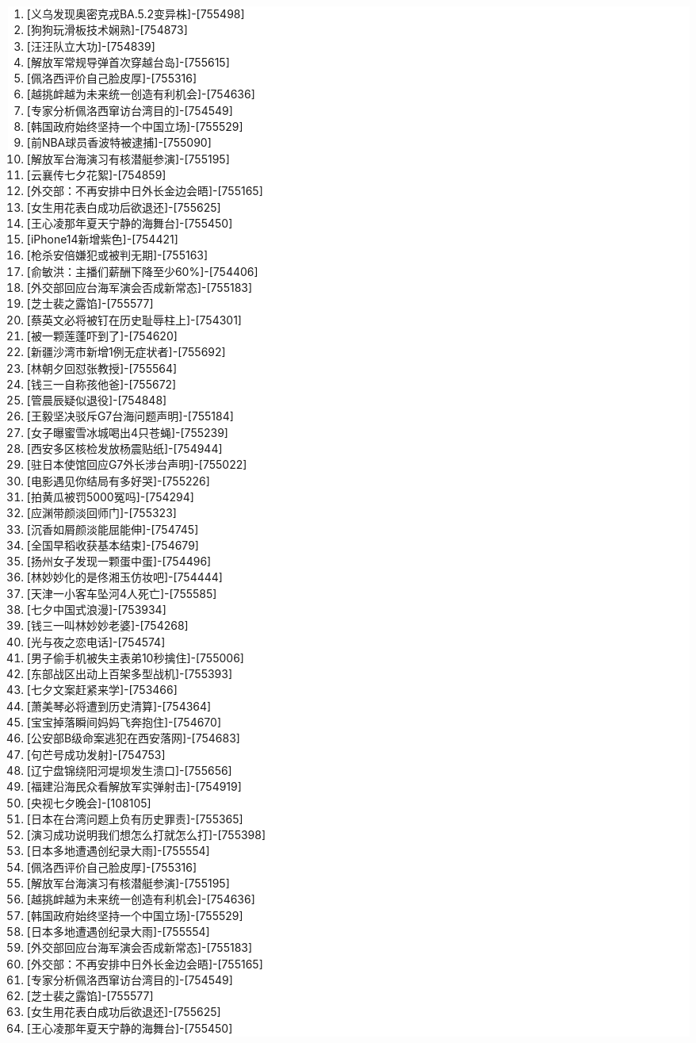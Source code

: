 1. [义乌发现奥密克戎BA.5.2变异株]-[755498]
1. [狗狗玩滑板技术娴熟]-[754873]
1. [汪汪队立大功]-[754839]
1. [解放军常规导弹首次穿越台岛]-[755615]
1. [佩洛西评价自己脸皮厚]-[755316]
1. [越挑衅越为未来统一创造有利机会]-[754636]
1. [专家分析佩洛西窜访台湾目的]-[754549]
1. [韩国政府始终坚持一个中国立场]-[755529]
1. [前NBA球员香波特被逮捕]-[755090]
1. [解放军台海演习有核潜艇参演]-[755195]
1. [云襄传七夕花絮]-[754859]
1. [外交部：不再安排中日外长金边会晤]-[755165]
1. [女生用花表白成功后欲退还]-[755625]
1. [王心凌那年夏天宁静的海舞台]-[755450]
1. [iPhone14新增紫色]-[754421]
1. [枪杀安倍嫌犯或被判无期]-[755163]
1. [俞敏洪：主播们薪酬下降至少60%]-[754406]
1. [外交部回应台海军演会否成新常态]-[755183]
1. [芝士裴之露馅]-[755577]
1. [蔡英文必将被钉在历史耻辱柱上]-[754301]
1. [被一颗莲蓬吓到了]-[754620]
1. [新疆沙湾市新增1例无症状者]-[755692]
1. [林朝夕回怼张教授]-[755564]
1. [钱三一自称孩他爸]-[755672]
1. [管晨辰疑似退役]-[754848]
1. [王毅坚决驳斥G7台海问题声明]-[755184]
1. [女子曝蜜雪冰城喝出4只苍蝇]-[755239]
1. [西安多区核检发放杨震贴纸]-[754944]
1. [驻日本使馆回应G7外长涉台声明]-[755022]
1. [电影遇见你结局有多好哭]-[755226]
1. [拍黄瓜被罚5000冤吗]-[754294]
1. [应渊带颜淡回师门]-[755323]
1. [沉香如屑颜淡能屈能伸]-[754745]
1. [全国早稻收获基本结束]-[754679]
1. [扬州女子发现一颗蛋中蛋]-[754496]
1. [林妙妙化的是佟湘玉仿妆吧]-[754444]
1. [天津一小客车坠河4人死亡]-[755585]
1. [七夕中国式浪漫]-[753934]
1. [钱三一叫林妙妙老婆]-[754268]
1. [光与夜之恋电话]-[754574]
1. [男子偷手机被失主表弟10秒擒住]-[755006]
1. [东部战区出动上百架多型战机]-[755393]
1. [七夕文案赶紧来学]-[753466]
1. [萧美琴必将遭到历史清算]-[754364]
1. [宝宝掉落瞬间妈妈飞奔抱住]-[754670]
1. [公安部B级命案逃犯在西安落网]-[754683]
1. [句芒号成功发射]-[754753]
1. [辽宁盘锦绕阳河堤坝发生溃口]-[755656]
1. [福建沿海民众看解放军实弹射击]-[754919]
1. [央视七夕晚会]-[108105]
1. [日本在台湾问题上负有历史罪责]-[755365]
1. [演习成功说明我们想怎么打就怎么打]-[755398]
1. [日本多地遭遇创纪录大雨]-[755554]
1. [佩洛西评价自己脸皮厚]-[755316]
1. [解放军台海演习有核潜艇参演]-[755195]
1. [越挑衅越为未来统一创造有利机会]-[754636]
1. [韩国政府始终坚持一个中国立场]-[755529]
1. [日本多地遭遇创纪录大雨]-[755554]
1. [外交部回应台海军演会否成新常态]-[755183]
1. [外交部：不再安排中日外长金边会晤]-[755165]
1. [专家分析佩洛西窜访台湾目的]-[754549]
1. [芝士裴之露馅]-[755577]
1. [女生用花表白成功后欲退还]-[755625]
1. [王心凌那年夏天宁静的海舞台]-[755450]